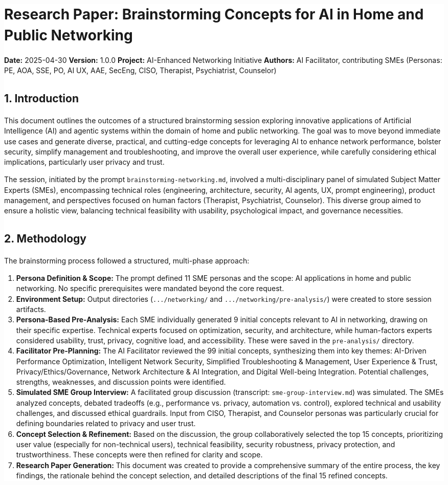 # Research Paper: Brainstorming Concepts for AI in Home and Public Networking

**Date:** 2025-04-30
**Version:** 1.0.0
**Project:** AI-Enhanced Networking Initiative
**Authors:** AI Facilitator, contributing SMEs (Personas: PE, AOA, SSE, PO, AI UX, AAE, SecEng, CISO, Therapist, Psychiatrist, Counselor)

## 1. Introduction

This document outlines the outcomes of a structured brainstorming session exploring innovative applications of Artificial Intelligence (AI) and agentic systems within the domain of home and public networking. The goal was to move beyond immediate use cases and generate diverse, practical, and cutting-edge concepts for leveraging AI to enhance network performance, bolster security, simplify management and troubleshooting, and improve the overall user experience, while carefully considering ethical implications, particularly user privacy and trust.

The session, initiated by the prompt `brainstorming-networking.md`, involved a multi-disciplinary panel of simulated Subject Matter Experts (SMEs), encompassing technical roles (engineering, architecture, security, AI agents, UX, prompt engineering), product management, and perspectives focused on human factors (Therapist, Psychiatrist, Counselor). This diverse group aimed to ensure a holistic view, balancing technical feasibility with usability, psychological impact, and governance necessities.

## 2. Methodology

The brainstorming process followed a structured, multi-phase approach:

1.  **Persona Definition & Scope:** The prompt defined 11 SME personas and the scope: AI applications in home and public networking. No specific prerequisites were mandated beyond the core request.
2.  **Environment Setup:** Output directories (`.../networking/` and `.../networking/pre-analysis/`) were created to store session artifacts.
3.  **Persona-Based Pre-Analysis:** Each SME individually generated 9 initial concepts relevant to AI in networking, drawing on their specific expertise. Technical experts focused on optimization, security, and architecture, while human-factors experts considered usability, trust, privacy, cognitive load, and accessibility. These were saved in the `pre-analysis/` directory.
4.  **Facilitator Pre-Planning:** The AI Facilitator reviewed the 99 initial concepts, synthesizing them into key themes: AI-Driven Performance Optimization, Intelligent Network Security, Simplified Troubleshooting & Management, User Experience & Trust, Privacy/Ethics/Governance, Network Architecture & AI Integration, and Digital Well-being Integration. Potential challenges, strengths, weaknesses, and discussion points were identified.
5.  **Simulated SME Group Interview:** A facilitated group discussion (transcript: `sme-group-interview.md`) was simulated. The SMEs analyzed concepts, debated tradeoffs (e.g., performance vs. privacy, automation vs. control), explored technical and usability challenges, and discussed ethical guardrails. Input from CISO, Therapist, and Counselor personas was particularly crucial for defining boundaries related to privacy and user trust.
6.  **Concept Selection & Refinement:** Based on the discussion, the group collaboratively selected the top 15 concepts, prioritizing user value (especially for non-technical users), technical feasibility, security robustness, privacy protection, and trustworthiness. These concepts were then refined for clarity and scope.
7.  **Research Paper Generation:** This document was created to provide a comprehensive summary of the entire process, the key findings, the rationale behind the concept selection, and detailed descriptions of the final 15 refined concepts.
